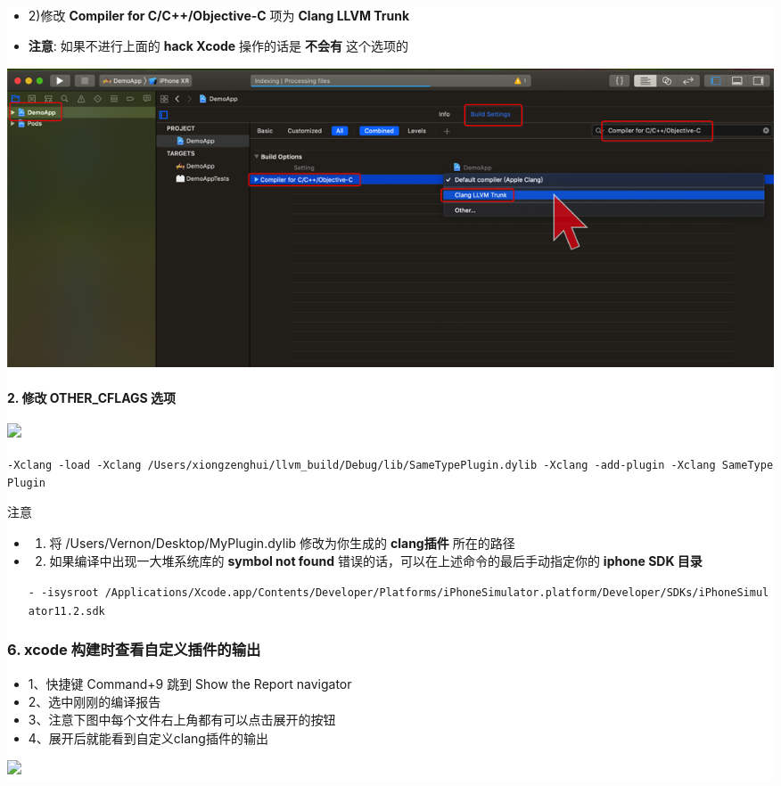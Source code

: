 - 2)修改 **Compiler for C/C++/Objective-C** 项为 **Clang LLVM Trunk**

- **注意**: 如果不进行上面的 **hack Xcode** 操作的话是 **不会有** 这个选项的

![](15.png)

#### 2. 修改 OTHER_CFLAGS 选项 

![](698554-e50bcd49a7356985.png)


```
-Xclang -load -Xclang /Users/xiongzenghui/llvm_build/Debug/lib/SameTypePlugin.dylib -Xclang -add-plugin -Xclang SameTypePlugin
```

注意

- 1) 将 /Users/Vernon/Desktop/MyPlugin.dylib 修改为你生成的 **clang插件** 所在的路径
- 2) 如果编译中出现一大堆系统库的 **symbol not found** 错误的话，可以在上述命令的最后手动指定你的 **iphone SDK 目录**

  ```
  - -isysroot /Applications/Xcode.app/Contents/Developer/Platforms/iPhoneSimulator.platform/Developer/SDKs/iPhoneSimulator11.2.sdk
  ```

### 6. xcode 构建时查看自定义插件的输出 

- 1、快捷键 Command+9 跳到 Show the Report navigator
- 2、选中刚刚的编译报告
- 3、注意下图中每个文件右上角都有可以点击展开的按钮
- 4、展开后就能看到自定义clang插件的输出

![](698554-de614d7d87c219d6.png)



